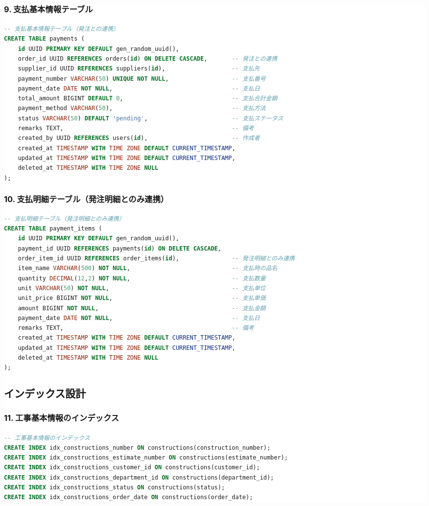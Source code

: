 ### 9. 支払基本情報テーブル

```sql
-- 支払基本情報テーブル（発注との連携）
CREATE TABLE payments (
    id UUID PRIMARY KEY DEFAULT gen_random_uuid(),
    order_id UUID REFERENCES orders(id) ON DELETE CASCADE,       -- 発注との連携
    supplier_id UUID REFERENCES suppliers(id),                   -- 支払先
    payment_number VARCHAR(50) UNIQUE NOT NULL,                  -- 支払番号
    payment_date DATE NOT NULL,                                  -- 支払日
    total_amount BIGINT DEFAULT 0,                               -- 支払合計金額
    payment_method VARCHAR(50),                                  -- 支払方法
    status VARCHAR(50) DEFAULT 'pending',                        -- 支払ステータス
    remarks TEXT,                                                -- 備考
    created_by UUID REFERENCES users(id),                        -- 作成者
    created_at TIMESTAMP WITH TIME ZONE DEFAULT CURRENT_TIMESTAMP,
    updated_at TIMESTAMP WITH TIME ZONE DEFAULT CURRENT_TIMESTAMP,
    deleted_at TIMESTAMP WITH TIME ZONE NULL
);
```

### 10. 支払明細テーブル（発注明細とのみ連携）

```sql
-- 支払明細テーブル（発注明細とのみ連携）
CREATE TABLE payment_items (
    id UUID PRIMARY KEY DEFAULT gen_random_uuid(),
    payment_id UUID REFERENCES payments(id) ON DELETE CASCADE,
    order_item_id UUID REFERENCES order_items(id),               -- 発注明細とのみ連携
    item_name VARCHAR(500) NOT NULL,                             -- 支払時の品名
    quantity DECIMAL(12,2) NOT NULL,                             -- 支払数量
    unit VARCHAR(50) NOT NULL,                                   -- 支払単位
    unit_price BIGINT NOT NULL,                                  -- 支払単価
    amount BIGINT NOT NULL,                                      -- 支払金額
    payment_date DATE NOT NULL,                                  -- 支払日
    remarks TEXT,                                                -- 備考
    created_at TIMESTAMP WITH TIME ZONE DEFAULT CURRENT_TIMESTAMP,
    updated_at TIMESTAMP WITH TIME ZONE DEFAULT CURRENT_TIMESTAMP,
    deleted_at TIMESTAMP WITH TIME ZONE NULL
);
```

## インデックス設計

### 11. 工事基本情報のインデックス

```sql
-- 工事基本情報のインデックス
CREATE INDEX idx_constructions_number ON constructions(construction_number);
CREATE INDEX idx_constructions_estimate_number ON constructions(estimate_number);
CREATE INDEX idx_constructions_customer_id ON constructions(customer_id);
CREATE INDEX idx_constructions_department_id ON constructions(department_id);
CREATE INDEX idx_constructions_status ON constructions(status);
CREATE INDEX idx_constructions_order_date ON constructions(order_date);
```

